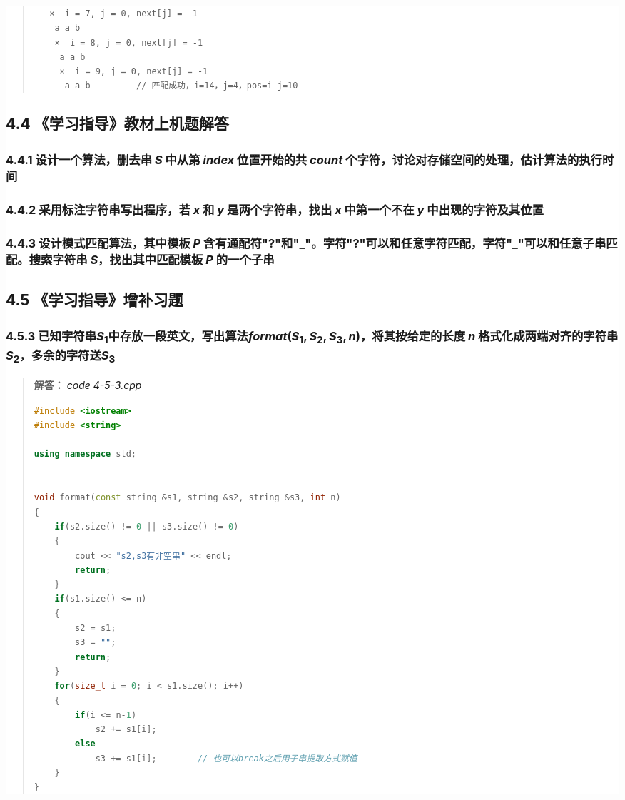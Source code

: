 >        ×  i = 7, j = 0, next[j] = -1
>         a a b
>         ×  i = 8, j = 0, next[j] = -1
>          a a b
>          ×  i = 9, j = 0, next[j] = -1
>           a a b         // 匹配成功，i=14，j=4，pos=i-j=10
> ```

## 4.4 《学习指导》教材上机题解答

### 4.4.1 设计一个算法，删去串 $S$ 中从第 $index$ 位置开始的共 $count$ 个字符，讨论对存储空间的处理，估计算法的执行时间

### 4.4.2 采用标注字符串写出程序，若 $x$ 和 $y$ 是两个字符串，找出 $x$ 中第一个不在 $y$ 中出现的字符及其位置

### 4.4.3 设计模式匹配算法，其中模板 $P$ 含有通配符"$?$"和"$\_$"。字符"$?$"可以和任意字符匹配，字符"$\_$"可以和任意子串匹配。搜索字符串 $S$，找出其中匹配模板 $P$ 的一个子串

## 4.5 《学习指导》增补习题

### 4.5.3 已知字符串$S_1$中存放一段英文，写出算法$format(S_1,S_2,S_3,n)$，将其按给定的长度 $n$ 格式化成两端对齐的字符串$S_2$，多余的字符送$S_3$

> **解答：** _[code 4-5-3.cpp](./src/4-字符串/4-5-3.cpp)_
>
> ```cpp
> #include <iostream>
> #include <string>
>
> using namespace std;
>
>
> void format(const string &s1, string &s2, string &s3, int n)
> {
>     if(s2.size() != 0 || s3.size() != 0)
>     {
>         cout << "s2,s3有非空串" << endl;
>         return;
>     }
>     if(s1.size() <= n)
>     {
>         s2 = s1;
>         s3 = "";
>         return;
>     }
>     for(size_t i = 0; i < s1.size(); i++)
>     {
>         if(i <= n-1)
>             s2 += s1[i];
>         else
>             s3 += s1[i];        // 也可以break之后用子串提取方式赋值
>     }
> }
> ```
